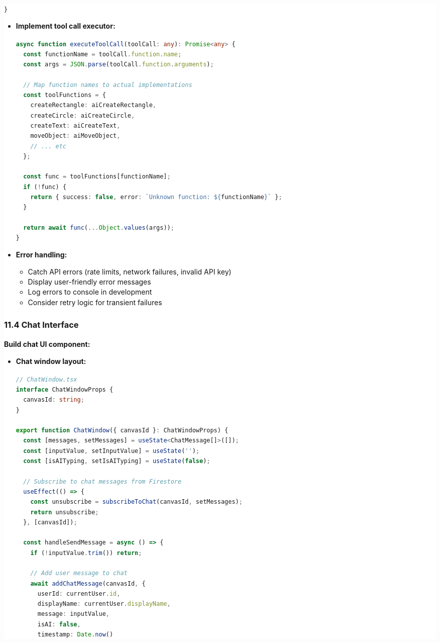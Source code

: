   ```typescript
  }
  ```

* **Implement tool call executor:**
  ```typescript
  async function executeToolCall(toolCall: any): Promise<any> {
    const functionName = toolCall.function.name;
    const args = JSON.parse(toolCall.function.arguments);
    
    // Map function names to actual implementations
    const toolFunctions = {
      createRectangle: aiCreateRectangle,
      createCircle: aiCreateCircle,
      createText: aiCreateText,
      moveObject: aiMoveObject,
      // ... etc
    };
    
    const func = toolFunctions[functionName];
    if (!func) {
      return { success: false, error: `Unknown function: ${functionName}` };
    }
    
    return await func(...Object.values(args));
  }
  ```

* **Error handling:**
  * Catch API errors (rate limits, network failures, invalid API key)
  * Display user-friendly error messages
  * Log errors to console in development
  * Consider retry logic for transient failures

### **11.4 Chat Interface**

**Build chat UI component:**

* **Chat window layout:**
  ```typescript
  // ChatWindow.tsx
  interface ChatWindowProps {
    canvasId: string;
  }
  
  export function ChatWindow({ canvasId }: ChatWindowProps) {
    const [messages, setMessages] = useState<ChatMessage[]>([]);
    const [inputValue, setInputValue] = useState('');
    const [isAITyping, setIsAITyping] = useState(false);
    
    // Subscribe to chat messages from Firestore
    useEffect(() => {
      const unsubscribe = subscribeToChat(canvasId, setMessages);
      return unsubscribe;
    }, [canvasId]);
    
    const handleSendMessage = async () => {
      if (!inputValue.trim()) return;
      
      // Add user message to chat
      await addChatMessage(canvasId, {
        userId: currentUser.id,
        displayName: currentUser.displayName,
        message: inputValue,
        isAI: false,
        timestamp: Date.now()
  ```
